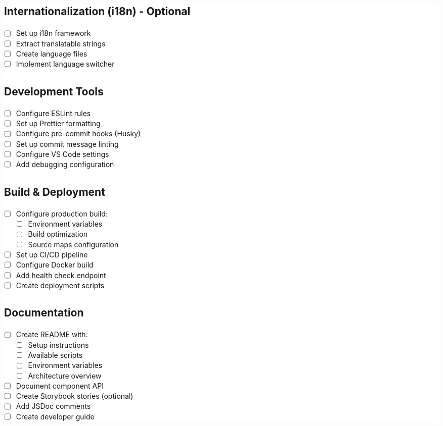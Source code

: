 ## Internationalization (i18n) - Optional
- [ ] Set up i18n framework
- [ ] Extract translatable strings
- [ ] Create language files
- [ ] Implement language switcher

## Development Tools
- [ ] Configure ESLint rules
- [ ] Set up Prettier formatting
- [ ] Configure pre-commit hooks (Husky)
- [ ] Set up commit message linting
- [ ] Configure VS Code settings
- [ ] Add debugging configuration

## Build & Deployment
- [ ] Configure production build:
  - [ ] Environment variables
  - [ ] Build optimization
  - [ ] Source maps configuration
- [ ] Set up CI/CD pipeline
- [ ] Configure Docker build
- [ ] Add health check endpoint
- [ ] Create deployment scripts

## Documentation
- [ ] Create README with:
  - [ ] Setup instructions
  - [ ] Available scripts
  - [ ] Environment variables
  - [ ] Architecture overview
- [ ] Document component API
- [ ] Create Storybook stories (optional)
- [ ] Add JSDoc comments
- [ ] Create developer guide